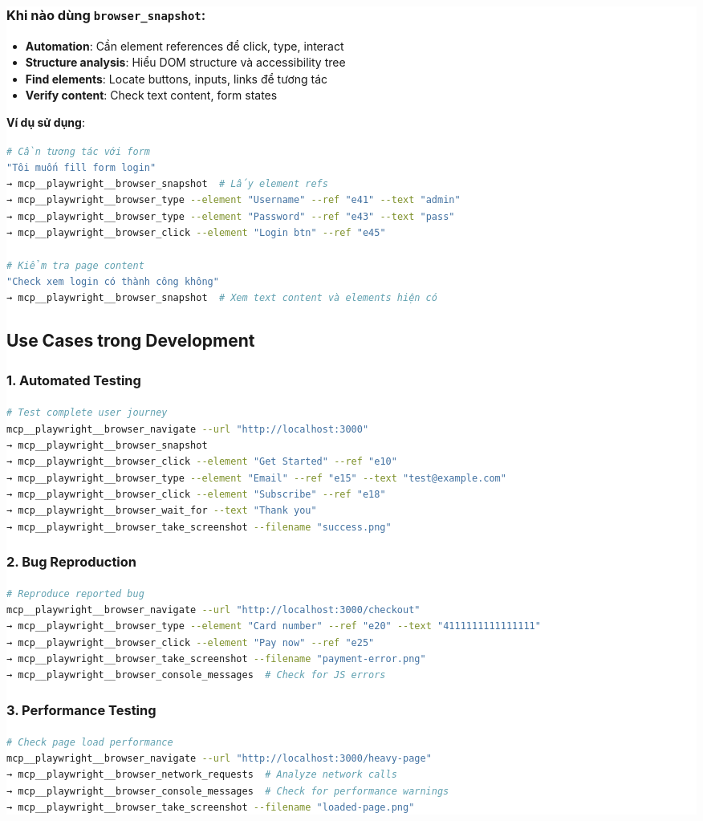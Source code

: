 ### Khi nào dùng `browser_snapshot`:
- **Automation**: Cần element references để click, type, interact
- **Structure analysis**: Hiểu DOM structure và accessibility tree
- **Find elements**: Locate buttons, inputs, links để tương tác
- **Verify content**: Check text content, form states

**Ví dụ sử dụng**:
```bash
# Cần tương tác với form
"Tôi muốn fill form login"
→ mcp__playwright__browser_snapshot  # Lấy element refs
→ mcp__playwright__browser_type --element "Username" --ref "e41" --text "admin"
→ mcp__playwright__browser_type --element "Password" --ref "e43" --text "pass"
→ mcp__playwright__browser_click --element "Login btn" --ref "e45"

# Kiểm tra page content
"Check xem login có thành công không"
→ mcp__playwright__browser_snapshot  # Xem text content và elements hiện có
```

## Use Cases trong Development

### 1. **Automated Testing**
```bash
# Test complete user journey
mcp__playwright__browser_navigate --url "http://localhost:3000"
→ mcp__playwright__browser_snapshot
→ mcp__playwright__browser_click --element "Get Started" --ref "e10"
→ mcp__playwright__browser_type --element "Email" --ref "e15" --text "test@example.com"
→ mcp__playwright__browser_click --element "Subscribe" --ref "e18"
→ mcp__playwright__browser_wait_for --text "Thank you"
→ mcp__playwright__browser_take_screenshot --filename "success.png"
```

### 2. **Bug Reproduction**
```bash
# Reproduce reported bug
mcp__playwright__browser_navigate --url "http://localhost:3000/checkout"
→ mcp__playwright__browser_type --element "Card number" --ref "e20" --text "4111111111111111"
→ mcp__playwright__browser_click --element "Pay now" --ref "e25"
→ mcp__playwright__browser_take_screenshot --filename "payment-error.png"
→ mcp__playwright__browser_console_messages  # Check for JS errors
```

### 3. **Performance Testing**
```bash
# Check page load performance
mcp__playwright__browser_navigate --url "http://localhost:3000/heavy-page"
→ mcp__playwright__browser_network_requests  # Analyze network calls
→ mcp__playwright__browser_console_messages  # Check for performance warnings
→ mcp__playwright__browser_take_screenshot --filename "loaded-page.png"
```
